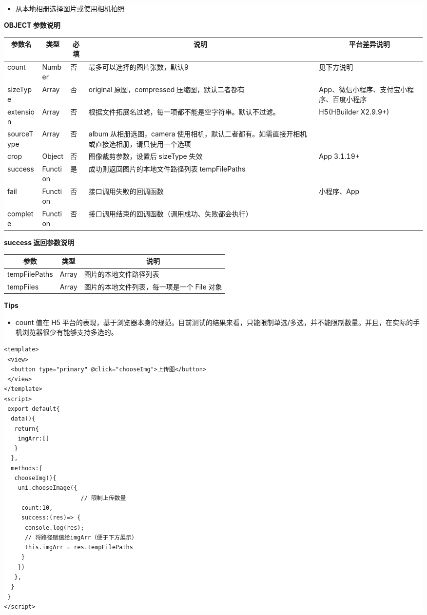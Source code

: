 - 从本地相册选择图片或使用相机拍照

**OBJECT 参数说明**

| 参数名     | 类型     | 必填 | 说明                                                                                          | 平台差异说明                              |
| ---------- | -------- | ---- | --------------------------------------------------------------------------------------------- | ----------------------------------------- |
| count      | Number   | 否   | 最多可以选择的图片张数，默认9                                                                 | 见下方说明                                |
| sizeType   | Array    | 否   | original 原图，compressed 压缩图，默认二者都有                                                | App、微信小程序、支付宝小程序、百度小程序 |
| extension  | Array    | 否   | 根据文件拓展名过滤，每一项都不能是空字符串。默认不过滤。                                      | H5(HBuilder X2.9.9+)                      |
| sourceType | Array    | 否   | album 从相册选图，camera 使用相机，默认二者都有。如需直接开相机或直接选相册，请只使用一个选项 |                                           |
| crop       | Object   | 否   | 图像裁剪参数，设置后 sizeType 失效                                                            | App 3.1.19+                               |
| success    | Function | 是   | 成功则返回图片的本地文件路径列表 tempFilePaths                                                |                                           |
| fail       | Function | 否   | 接口调用失败的回调函数                                                                        | 小程序、App                               |
| complete   | Function | 否   | 接口调用结束的回调函数（调用成功、失败都会执行）                                              |                                           |

**success 返回参数说明**

| 参数          | 类型  | 说明                                       |
| ------------- | ----- | ------------------------------------------ |
| tempFilePaths | Array | 图片的本地文件路径列表                     |
| tempFiles     | Array | 图片的本地文件列表，每一项是一个 File 对象 |

**Tips**

- count 值在 H5 平台的表现，基于浏览器本身的规范。目前测试的结果来看，只能限制单选/多选，并不能限制数量。并且，在实际的手机浏览器很少有能够支持多选的。

```vue
<template>
 <view>
  <button type="primary" @click="chooseImg">上传图</button>
 </view>
</template>
<script>
 export default{
  data(){
   return{
    imgArr:[]
   }
  },
  methods:{
   chooseImg(){
    uni.chooseImage({
                      // 限制上传数量
     count:10,
     success:(res)=> {
      console.log(res);
      // 将路径赋值给imgArr（便于下方展示）
      this.imgArr = res.tempFilePaths
     }
    })
   },
  }
 }
</script>
```
